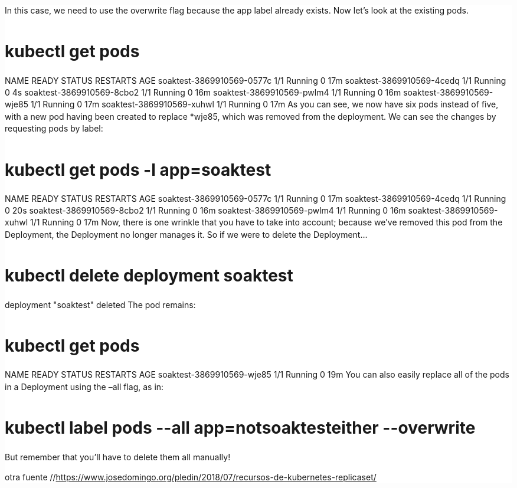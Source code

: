 In this case, we need to use the overwrite flag because the app label already exists. Now let’s look at the existing pods.
# kubectl get pods
NAME                        READY     STATUS    RESTARTS   AGE
soaktest-3869910569-0577c   1/1       Running   0          17m
soaktest-3869910569-4cedq   1/1       Running   0          4s
soaktest-3869910569-8cbo2   1/1       Running   0          16m
soaktest-3869910569-pwlm4   1/1       Running   0          16m
soaktest-3869910569-wje85   1/1       Running   0          17m
soaktest-3869910569-xuhwl   1/1       Running   0          17m
As you can see, we now have six pods instead of five, with a new pod having been created to replace *wje85, which was removed from the deployment. We can see the changes by requesting pods by label:
# kubectl get pods -l app=soaktest
NAME                        READY     STATUS    RESTARTS   AGE
soaktest-3869910569-0577c   1/1       Running   0          17m
soaktest-3869910569-4cedq   1/1       Running   0          20s
soaktest-3869910569-8cbo2   1/1       Running   0          16m
soaktest-3869910569-pwlm4   1/1       Running   0          16m
soaktest-3869910569-xuhwl   1/1       Running   0          17m
Now, there is one wrinkle that you have to take into account; because we’ve removed this pod from the Deployment, the Deployment no longer manages it.  So if we were to delete the Deployment…
# kubectl delete deployment soaktest
deployment "soaktest" deleted
The pod remains:
# kubectl get pods
NAME                        READY     STATUS    RESTARTS   AGE
soaktest-3869910569-wje85   1/1       Running   0          19m
You can also easily replace all of the pods in a Deployment using the –all flag, as in:
# kubectl label pods --all app=notsoaktesteither --overwrite
But remember that you’ll have to delete them all manually!


otra fuente
//https://www.josedomingo.org/pledin/2018/07/recursos-de-kubernetes-replicaset/